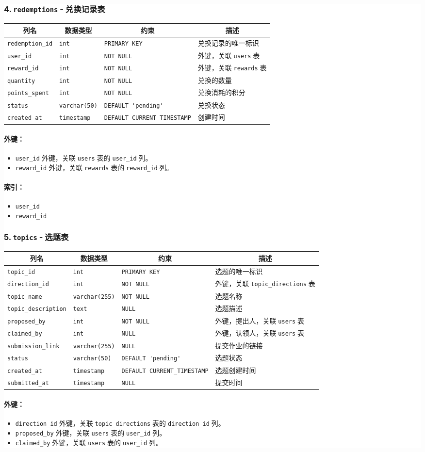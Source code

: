 ### 4. **`redemptions`** - 兑换记录表

| 列名           | 数据类型            | 约束               | 描述                |
|----------------|---------------------|--------------------|---------------------|
| `redemption_id`| `int`               | `PRIMARY KEY`      | 兑换记录的唯一标识  |
| `user_id`      | `int`               | `NOT NULL`         | 外键，关联 `users` 表 |
| `reward_id`    | `int`               | `NOT NULL`         | 外键，关联 `rewards` 表 |
| `quantity`     | `int`               | `NOT NULL`         | 兑换的数量          |
| `points_spent` | `int`               | `NOT NULL`         | 兑换消耗的积分      |
| `status`       | `varchar(50)`       | `DEFAULT 'pending'`| 兑换状态            |
| `created_at`   | `timestamp`         | `DEFAULT CURRENT_TIMESTAMP` | 创建时间 |

#### **外键：**
- `user_id` 外键，关联 `users` 表的 `user_id` 列。
- `reward_id` 外键，关联 `rewards` 表的 `reward_id` 列。

#### **索引：**
- `user_id`
- `reward_id`

### 5. **`topics`** - 选题表

| 列名              | 数据类型            | 约束               | 描述                    |
|-------------------|---------------------|--------------------|-------------------------|
| `topic_id`        | `int`               | `PRIMARY KEY`      | 选题的唯一标识          |
| `direction_id`    | `int`               | `NOT NULL`         | 外键，关联 `topic_directions` 表 |
| `topic_name`      | `varchar(255)`      | `NOT NULL`         | 选题名称                |
| `topic_description`| `text`             | `NULL`             | 选题描述                |
| `proposed_by`     | `int`               | `NOT NULL`         | 外键，提出人，关联 `users` 表 |
| `claimed_by`      | `int`               | `NULL`             | 外键，认领人，关联 `users` 表 |
| `submission_link` | `varchar(255)`      | `NULL`             | 提交作业的链接          |
| `status`          | `varchar(50)`       | `DEFAULT 'pending'`| 选题状态                |
| `created_at`      | `timestamp`         | `DEFAULT CURRENT_TIMESTAMP` | 选题创建时间       |
| `submitted_at`    | `timestamp`         | `NULL`             | 提交时间                |

#### **外键：**
- `direction_id` 外键，关联 `topic_directions` 表的 `direction_id` 列。
- `proposed_by` 外键，关联 `users` 表的 `user_id` 列。
- `claimed_by` 外键，关联 `users` 表的 `user_id` 列。
